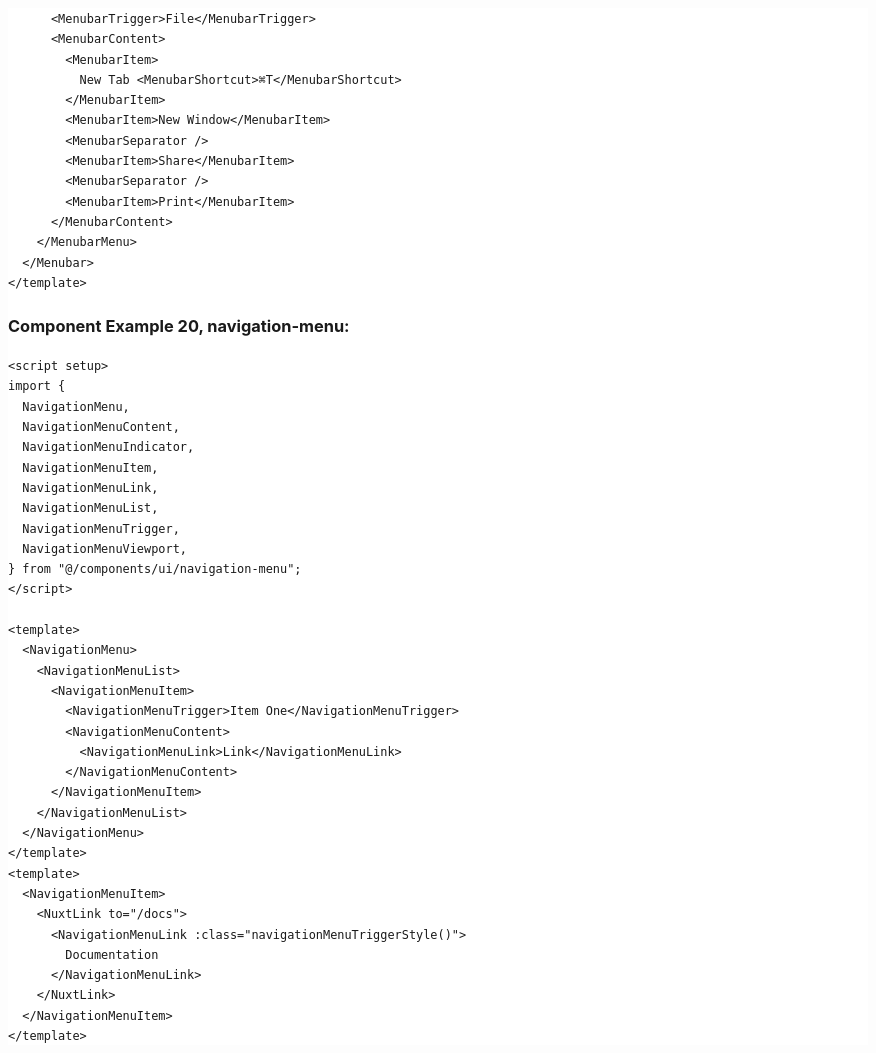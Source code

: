 ```vue
      <MenubarTrigger>File</MenubarTrigger>
      <MenubarContent>
        <MenubarItem>
          New Tab <MenubarShortcut>⌘T</MenubarShortcut>
        </MenubarItem>
        <MenubarItem>New Window</MenubarItem>
        <MenubarSeparator />
        <MenubarItem>Share</MenubarItem>
        <MenubarSeparator />
        <MenubarItem>Print</MenubarItem>
      </MenubarContent>
    </MenubarMenu>
  </Menubar>
</template>
```

### Component Example 20, navigation-menu:

```vue
<script setup>
import {
  NavigationMenu,
  NavigationMenuContent,
  NavigationMenuIndicator,
  NavigationMenuItem,
  NavigationMenuLink,
  NavigationMenuList,
  NavigationMenuTrigger,
  NavigationMenuViewport,
} from "@/components/ui/navigation-menu";
</script>

<template>
  <NavigationMenu>
    <NavigationMenuList>
      <NavigationMenuItem>
        <NavigationMenuTrigger>Item One</NavigationMenuTrigger>
        <NavigationMenuContent>
          <NavigationMenuLink>Link</NavigationMenuLink>
        </NavigationMenuContent>
      </NavigationMenuItem>
    </NavigationMenuList>
  </NavigationMenu>
</template>
<template>
  <NavigationMenuItem>
    <NuxtLink to="/docs">
      <NavigationMenuLink :class="navigationMenuTriggerStyle()">
        Documentation
      </NavigationMenuLink>
    </NuxtLink>
  </NavigationMenuItem>
</template>
```
